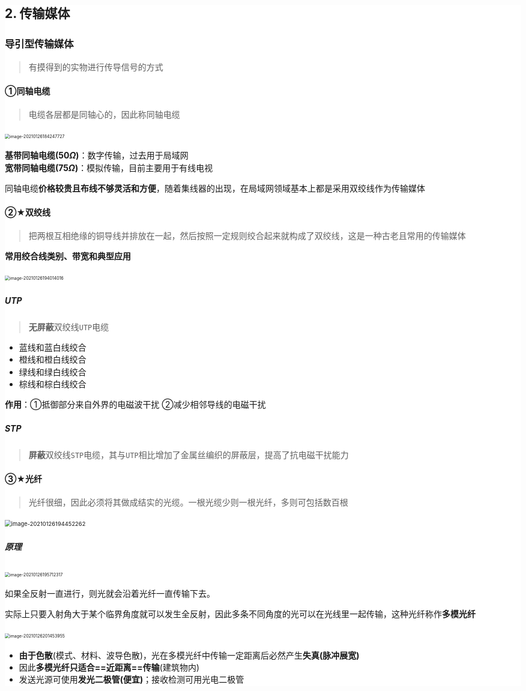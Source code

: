 ## 2. 传输媒体 ##

### 导引型传输媒体 ###

> 有摸得到的实物进行传导信号的方式

#### ①同轴电缆 ####

> 电缆各层都是同轴心的，因此称同轴电缆

<img src="https://s2.loli.net/2022/03/29/mMQScoy1V4vj75R.png" alt="image-20210126184247727" style="zoom:50%;" />

**基带同轴电缆(50$\Omega$)**：数字传输，过去用于局域网<br>**宽带同轴电缆(75$\Omega$)**：模拟传输，目前主要用于有线电视

同轴电缆**价格较贵且布线不够灵活和方便**，随着集线器的出现，在局域网领域基本上都是采用双绞线作为传输媒体

#### ②★双绞线 ####

> 把两根互相绝缘的铜导线并排放在一起，然后按照一定规则绞合起来就构成了双绞线，这是一种古老且常用的传输媒体

**常用绞合线类别、带宽和典型应用**

<img src="https://s2.loli.net/2022/03/29/KuZjRHWXC7PDMq5.png" alt="image-20210126194014016" style="zoom:50%;" />

##### UTP #####

> **无屏蔽**双绞线`UTP`电缆

+ 蓝线和蓝白线绞合
+ 橙线和橙白线绞合
+ 绿线和绿白线绞合
+ 棕线和棕白线绞合

**作用**：①抵御部分来自外界的电磁波干扰   ②减少相邻导线的电磁干扰

##### STP #####

> **屏蔽**双绞线`STP`电缆，其与`UTP`相比增加了金属丝编织的屏蔽层，提高了抗电磁干扰能力

#### ③★光纤 ####

> 光纤很细，因此必须将其做成结实的光缆。一根光缆少则一根光纤，多则可包括数百根

<img src="https://s2.loli.net/2022/03/29/9OGYnzCNe2T4ykH.png" alt="image-20210126194452262" style="zoom: 67%;" />

##### 原理 #####

<img src="https://s2.loli.net/2022/03/29/k7hcjmXlfpzDW3n.png" alt="image-20210126195712317" style="zoom:50%;" />

如果全反射一直进行，则光就会沿着光纤一直传输下去。

实际上只要入射角大于某个临界角度就可以发生全反射，因此多条不同角度的光可以在光线里一起传输，这种光纤称作**多模光纤**

<img src="https://s2.loli.net/2022/03/29/E2oiLS9O3Wu8mrx.png" alt="image-20210126201453955" style="zoom:50%;" />

+ **由于色散**(模式、材料、波导色散)，光在多模光纤中传输一定距离后必然产生**失真(脉冲展宽)**
+ 因此**多模光纤只适合==近距离==传输**(建筑物内)
+ 发送光源可使用**发光二极管(便宜)**；接收检测可用光电二极管
